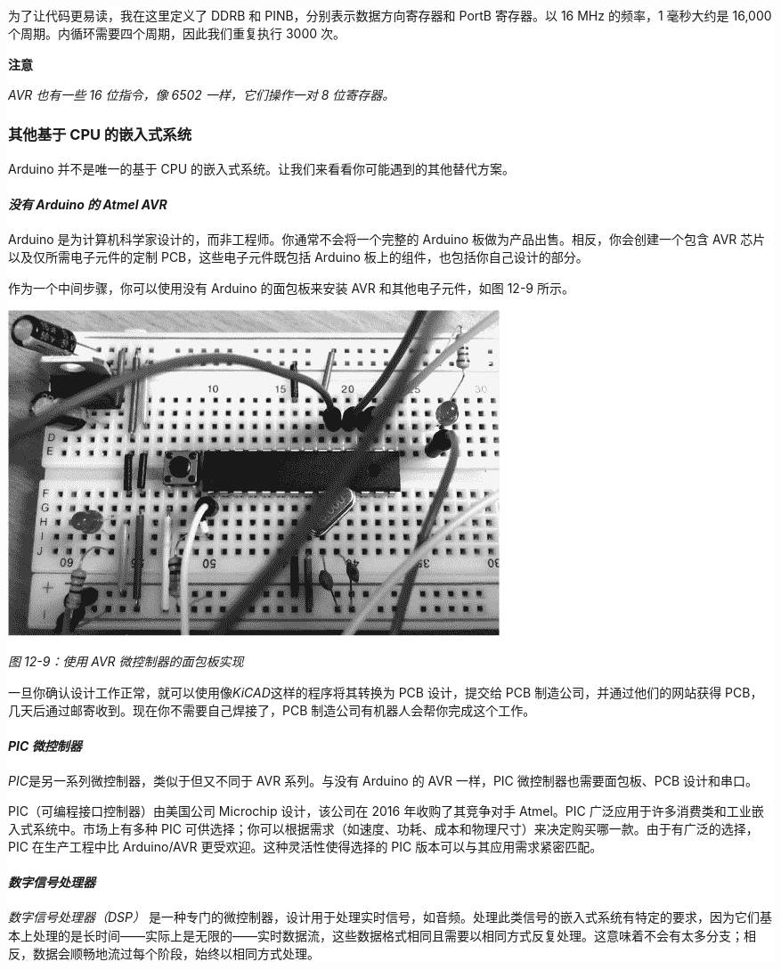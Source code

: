 为了让代码更易读，我在这里定义了 DDRB 和 PINB，分别表示数据方向寄存器和 PortB 寄存器。以 16 MHz 的频率，1 毫秒大约是 16,000 个周期。内循环需要四个周期，因此我们重复执行 3000 次。

**注意**

*AVR 也有一些 16 位指令，像 6502 一样，它们操作一对 8 位寄存器。*

### 其他基于 CPU 的嵌入式系统

Arduino 并不是唯一的基于 CPU 的嵌入式系统。让我们来看看你可能遇到的其他替代方案。

#### *没有 Arduino 的 Atmel AVR*

Arduino 是为计算机科学家设计的，而非工程师。你通常不会将一个完整的 Arduino 板做为产品出售。相反，你会创建一个包含 AVR 芯片以及仅所需电子元件的定制 PCB，这些电子元件既包括 Arduino 板上的组件，也包括你自己设计的部分。

作为一个中间步骤，你可以使用没有 Arduino 的面包板来安装 AVR 和其他电子元件，如图 12-9 所示。

![Image](img/f0293-01.jpg)

*图 12-9：使用 AVR 微控制器的面包板实现*

一旦你确认设计工作正常，就可以使用像*KiCAD*这样的程序将其转换为 PCB 设计，提交给 PCB 制造公司，并通过他们的网站获得 PCB，几天后通过邮寄收到。现在你不需要自己焊接了，PCB 制造公司有机器人会帮你完成这个工作。

#### *PIC 微控制器*

*PIC*是另一系列微控制器，类似于但又不同于 AVR 系列。与没有 Arduino 的 AVR 一样，PIC 微控制器也需要面包板、PCB 设计和串口。

PIC（可编程接口控制器）由美国公司 Microchip 设计，该公司在 2016 年收购了其竞争对手 Atmel。PIC 广泛应用于许多消费类和工业嵌入式系统中。市场上有多种 PIC 可供选择；你可以根据需求（如速度、功耗、成本和物理尺寸）来决定购买哪一款。由于有广泛的选择，PIC 在生产工程中比 Arduino/AVR 更受欢迎。这种灵活性使得选择的 PIC 版本可以与其应用需求紧密匹配。

#### *数字信号处理器*

*数字信号处理器（DSP）* 是一种专门的微控制器，设计用于处理实时信号，如音频。处理此类信号的嵌入式系统有特定的要求，因为它们基本上处理的是长时间——实际上是无限的——实时数据流，这些数据格式相同且需要以相同方式反复处理。这意味着不会有太多分支；相反，数据会顺畅地流过每个阶段，始终以相同方式处理。

